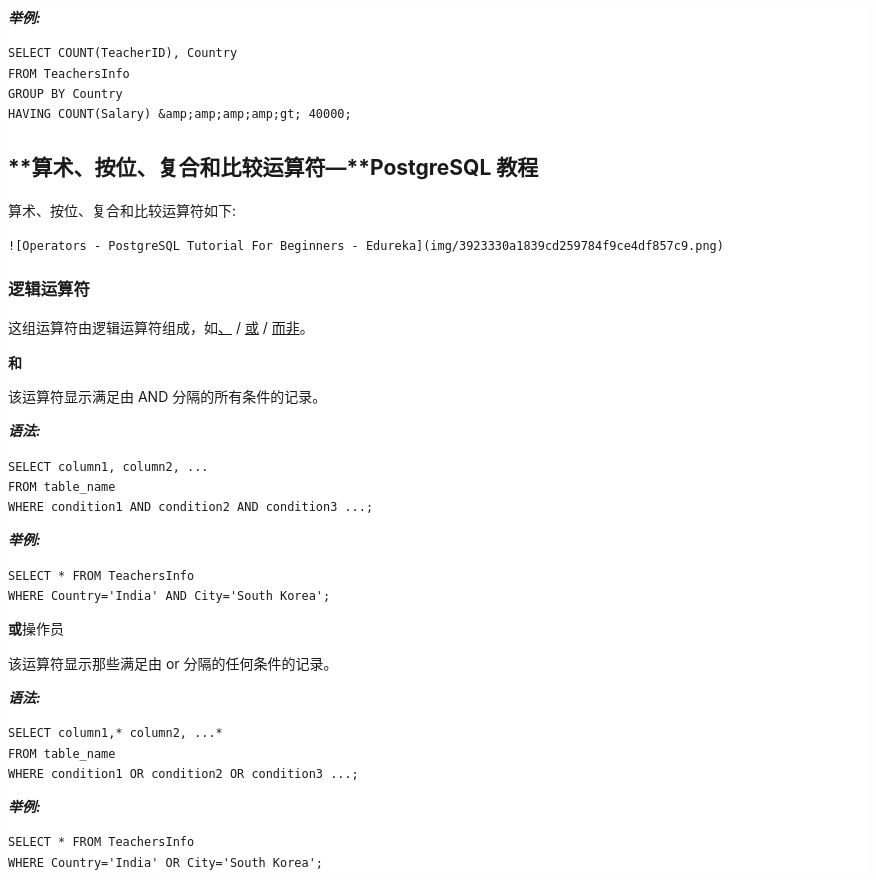 ***举例:***

```
SELECT COUNT(TeacherID), Country
FROM TeachersInfo
GROUP BY Country
HAVING COUNT(Salary) &amp;amp;amp;amp;gt; 40000;

```

## **算术、按位、复合和比较运算符—****PostgreSQL 教程**

算术、按位、复合和比较运算符如下:

```
![Operators - PostgreSQL Tutorial For Beginners - Edureka](img/3923330a1839cd259784f9ce4df857c9.png) 
```

### **逻辑运算符**

这组运算符由逻辑运算符组成，如[、](#AND) / [或](#OR) / [而非](#NOT)。

**和**

该运算符显示满足由 AND 分隔的所有条件的记录。

***语法:***

```
SELECT column1, column2, ...
FROM table_name
WHERE condition1 AND condition2 AND condition3 ...; 
```

***举例:***

```
SELECT * FROM TeachersInfo
WHERE Country='India' AND City='South Korea';

```

**或**操作员

该运算符显示那些满足由 or 分隔的任何条件的记录。

***语法:***

```
SELECT column1,* column2, ...*
FROM table_name
WHERE condition1 OR condition2 OR condition3 ...; 
```

***举例:***

```
SELECT * FROM TeachersInfo
WHERE Country='India' OR City='South Korea';

```
